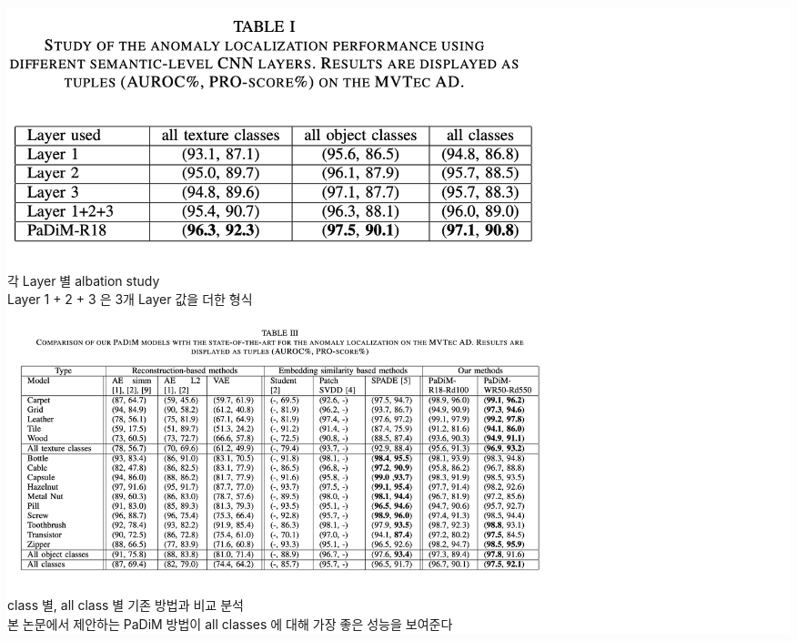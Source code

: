 <img src="/images/padim/tab1.png" width="600px" alt="alt">

각 Layer 별 albation study <br>
Layer 1 + 2 + 3 은 3개 Layer 값을 더한 형식

<img src="/images/padim/tab3.png" width="600px" alt="alt">

class 별, all class 별 기존 방법과 비교 분석 <br>
본 논문에서 제안하는 PaDiM 방법이 all classes 에 대해 가장 좋은 성능을 보여준다